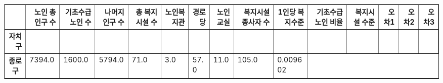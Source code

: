 


<div>
<style scoped>
    .dataframe tbody tr th:only-of-type {
        vertical-align: middle;
    }

    .dataframe tbody tr th {
        vertical-align: top;
    }

    .dataframe thead th {
        text-align: right;
    }
</style>
<table border="1" class="dataframe">
  <thead>
    <tr style="text-align: right;">
      <th></th>
      <th>노인 총 인구 수</th>
      <th>기초수급노인 수</th>
      <th>나머지 인구 수</th>
      <th>총 복지시설 수</th>
      <th>노인복지관</th>
      <th>경로당</th>
      <th>노인교실</th>
      <th>복지시설 종사자 수</th>
      <th>1인당 복지수준</th>
      <th>기초수급노인 비율</th>
      <th>복지시설 수준</th>
      <th>오차1</th>
      <th>오차2</th>
      <th>오차3</th>
    </tr>
    <tr>
      <th>자치구</th>
      <th></th>
      <th></th>
      <th></th>
      <th></th>
      <th></th>
      <th></th>
      <th></th>
      <th></th>
      <th></th>
      <th></th>
      <th></th>
      <th></th>
      <th></th>
      <th></th>
    </tr>
  </thead>
  <tbody>
    <tr>
      <th>종로구</th>
      <td>7394.0</td>
      <td>1600.0</td>
      <td>5794.0</td>
      <td>71.0</td>
      <td>3.0</td>
      <td>57.0</td>
      <td>11.0</td>
      <td>105.0</td>
      <td>0.009602</td>